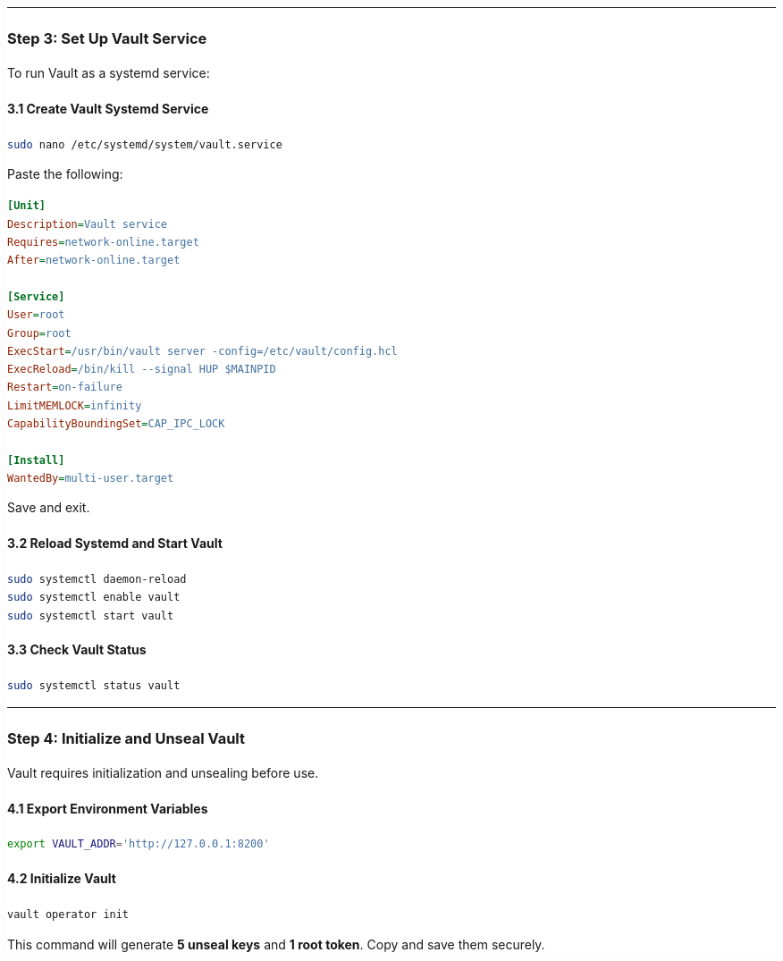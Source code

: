 
---

### **Step 3: Set Up Vault Service**
To run Vault as a systemd service:

#### **3.1 Create Vault Systemd Service**
```bash
sudo nano /etc/systemd/system/vault.service
```
Paste the following:
```ini
[Unit]
Description=Vault service
Requires=network-online.target
After=network-online.target

[Service]
User=root
Group=root
ExecStart=/usr/bin/vault server -config=/etc/vault/config.hcl
ExecReload=/bin/kill --signal HUP $MAINPID
Restart=on-failure
LimitMEMLOCK=infinity
CapabilityBoundingSet=CAP_IPC_LOCK

[Install]
WantedBy=multi-user.target
```
Save and exit.

#### **3.2 Reload Systemd and Start Vault**
```bash
sudo systemctl daemon-reload
sudo systemctl enable vault
sudo systemctl start vault
```

#### **3.3 Check Vault Status**
```bash
sudo systemctl status vault
```

---

### **Step 4: Initialize and Unseal Vault**
Vault requires initialization and unsealing before use.

#### **4.1 Export Environment Variables**
```bash
export VAULT_ADDR='http://127.0.0.1:8200'
```

#### **4.2 Initialize Vault**
```bash
vault operator init
```
This command will generate **5 unseal keys** and **1 root token**. Copy and save them securely.
